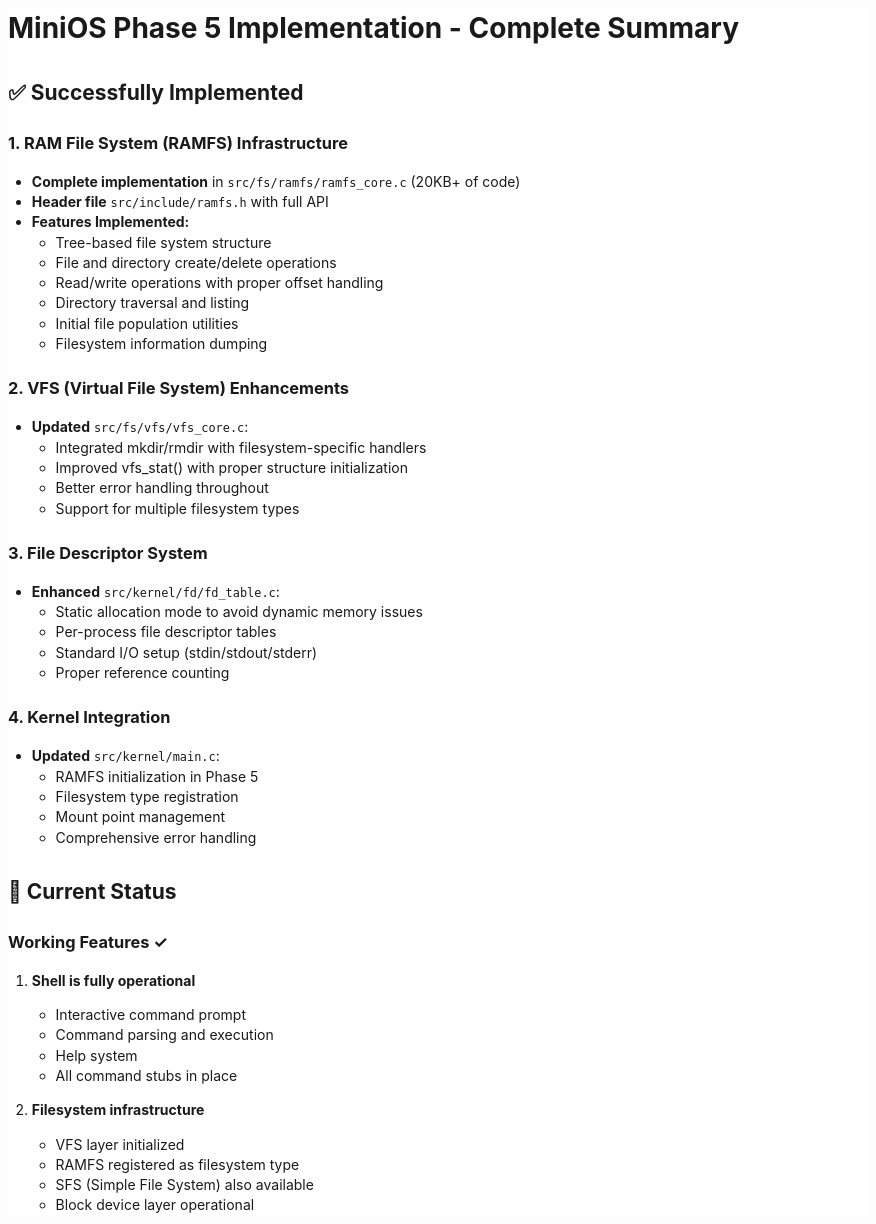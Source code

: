 # MiniOS Phase 5 Implementation - Complete Summary

## ✅ Successfully Implemented

### 1. RAM File System (RAMFS) Infrastructure
- **Complete implementation** in `src/fs/ramfs/ramfs_core.c` (20KB+ of code)
- **Header file** `src/include/ramfs.h` with full API
- **Features Implemented:**
  - Tree-based file system structure
  - File and directory create/delete operations
  - Read/write operations with proper offset handling  
  - Directory traversal and listing
  - Initial file population utilities
  - Filesystem information dumping

### 2. VFS (Virtual File System) Enhancements
- **Updated** `src/fs/vfs/vfs_core.c`:
  - Integrated mkdir/rmdir with filesystem-specific handlers
  - Improved vfs_stat() with proper structure initialization
  - Better error handling throughout
  - Support for multiple filesystem types

### 3. File Descriptor System
- **Enhanced** `src/kernel/fd/fd_table.c`:
  - Static allocation mode to avoid dynamic memory issues
  - Per-process file descriptor tables
  - Standard I/O setup (stdin/stdout/stderr)
  - Proper reference counting

### 4. Kernel Integration
- **Updated** `src/kernel/main.c`:
  - RAMFS initialization in Phase 5
  - Filesystem type registration
  - Mount point management
  - Comprehensive error handling

## 🎯 Current Status

### Working Features ✓
1. **Shell is fully operational**
   - Interactive command prompt
   - Command parsing and execution
   - Help system
   - All command stubs in place

2. **Filesystem infrastructure**
   - VFS layer initialized
   - RAMFS registered as filesystem type
   - SFS (Simple File System) also available
   - Block device layer operational
